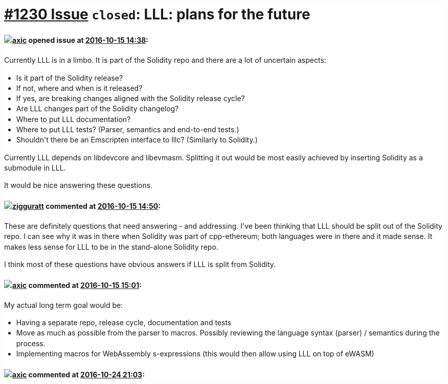 # [\#1230 Issue](https://github.com/ethereum/solidity/issues/1230) `closed`: LLL: plans for the future

#### <img src="https://avatars.githubusercontent.com/u/20340?v=4" width="50">[axic](https://github.com/axic) opened issue at [2016-10-15 14:38](https://github.com/ethereum/solidity/issues/1230):

Currently LLL is in a limbo. It is part of the Solidity repo and there are a lot of uncertain aspects:
- Is it part of the Solidity release?
- If not, where and when is it released?
- If yes, are breaking changes aligned with the Solidity release cycle?
- Are LLL changes part of the Solidity changelog?
- Where to put LLL documentation?
- Where to put LLL tests? (Parser, semantics and end-to-end tests.)
- Shouldn't there be an Emscripten interface to lllc? (Similarly to Solidity.)

Currently LLL depends on libdevcore and libevmasm. Splitting it out would be most easily achieved by inserting Solidity as a submodule in LLL.

It would be nice answering these questions.


#### <img src="https://avatars.githubusercontent.com/u/102482?v=4" width="50">[zigguratt](https://github.com/zigguratt) commented at [2016-10-15 14:50](https://github.com/ethereum/solidity/issues/1230#issuecomment-253988754):

These are definitely questions that need answering - and addressing. I've been thinking that LLL should be split out of the Solidity repo. I can see why it was in there when Solidity was part of cpp-ethereum; both languages were in there and it made sense. It makes less sense for LLL to be in the stand-alone Solidity repo.

I think most of these questions have obvious answers if LLL is split from Solidity.

#### <img src="https://avatars.githubusercontent.com/u/20340?v=4" width="50">[axic](https://github.com/axic) commented at [2016-10-15 15:01](https://github.com/ethereum/solidity/issues/1230#issuecomment-253989445):

My actual long term goal would be:
- Having a separate repo, release cycle, documentation and tests
- Move as much as possible from the parser to macros. Possibly reviewing the language syntax (parser) / semantics during the process.
- Implementing macros for WebAssembly s-expressions (this would then allow using LLL on top of eWASM)

#### <img src="https://avatars.githubusercontent.com/u/20340?v=4" width="50">[axic](https://github.com/axic) commented at [2016-10-24 21:03](https://github.com/ethereum/solidity/issues/1230#issuecomment-255865370):

